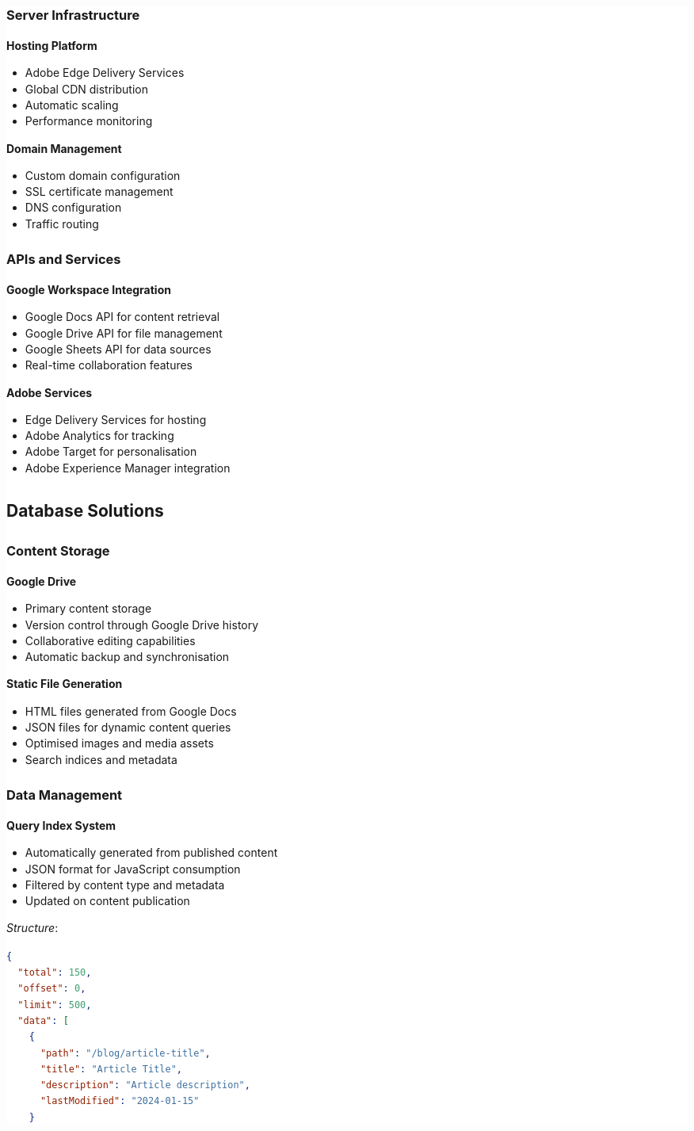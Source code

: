 ### Server Infrastructure

**Hosting Platform**
- Adobe Edge Delivery Services
- Global CDN distribution
- Automatic scaling
- Performance monitoring

**Domain Management**
- Custom domain configuration
- SSL certificate management
- DNS configuration
- Traffic routing

### APIs and Services

**Google Workspace Integration**
- Google Docs API for content retrieval
- Google Drive API for file management
- Google Sheets API for data sources
- Real-time collaboration features

**Adobe Services**
- Edge Delivery Services for hosting
- Adobe Analytics for tracking
- Adobe Target for personalisation
- Adobe Experience Manager integration

## Database Solutions

### Content Storage

**Google Drive**
- Primary content storage
- Version control through Google Drive history
- Collaborative editing capabilities
- Automatic backup and synchronisation

**Static File Generation**
- HTML files generated from Google Docs
- JSON files for dynamic content queries
- Optimised images and media assets
- Search indices and metadata

### Data Management

**Query Index System**
- Automatically generated from published content
- JSON format for JavaScript consumption
- Filtered by content type and metadata
- Updated on content publication

*Structure*:
```json
{
  "total": 150,
  "offset": 0,
  "limit": 500,
  "data": [
    {
      "path": "/blog/article-title",
      "title": "Article Title",
      "description": "Article description",
      "lastModified": "2024-01-15"
    }
```